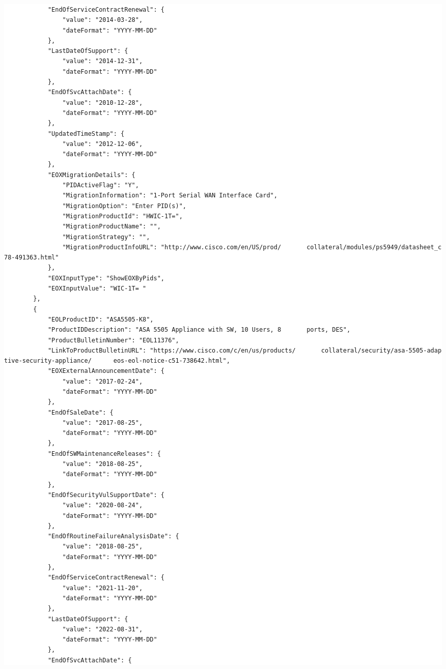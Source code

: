                "EndOfServiceContractRenewal": {
                    "value": "2014-03-28",
                    "dateFormat": "YYYY-MM-DD"
                },
                "LastDateOfSupport": {
                    "value": "2014-12-31",
                    "dateFormat": "YYYY-MM-DD"
                },
                "EndOfSvcAttachDate": {
                    "value": "2010-12-28",
                    "dateFormat": "YYYY-MM-DD"
                },
                "UpdatedTimeStamp": {
                    "value": "2012-12-06",
                    "dateFormat": "YYYY-MM-DD"
                },
                "EOXMigrationDetails": {
                    "PIDActiveFlag": "Y",
                    "MigrationInformation": "1-Port Serial WAN Interface Card",
                    "MigrationOption": "Enter PID(s)",
                    "MigrationProductId": "HWIC-1T=",
                    "MigrationProductName": "",
                    "MigrationStrategy": "",
                    "MigrationProductInfoURL": "http://www.cisco.com/en/US/prod/       collateral/modules/ps5949/datasheet_c78-491363.html"
                },
                "EOXInputType": "ShowEOXByPids",
                "EOXInputValue": "WIC-1T= "
            },
            {
                "EOLProductID": "ASA5505-K8",
                "ProductIDDescription": "ASA 5505 Appliance with SW, 10 Users, 8       ports, DES",
                "ProductBulletinNumber": "EOL11376",
                "LinkToProductBulletinURL": "https://www.cisco.com/c/en/us/products/       collateral/security/asa-5505-adaptive-security-appliance/      eos-eol-notice-c51-738642.html",
                "EOXExternalAnnouncementDate": {
                    "value": "2017-02-24",
                    "dateFormat": "YYYY-MM-DD"
                },
                "EndOfSaleDate": {
                    "value": "2017-08-25",
                    "dateFormat": "YYYY-MM-DD"
                },
                "EndOfSWMaintenanceReleases": {
                    "value": "2018-08-25",
                    "dateFormat": "YYYY-MM-DD"
                },
                "EndOfSecurityVulSupportDate": {
                    "value": "2020-08-24",
                    "dateFormat": "YYYY-MM-DD"
                },
                "EndOfRoutineFailureAnalysisDate": {
                    "value": "2018-08-25",
                    "dateFormat": "YYYY-MM-DD"
                },
                "EndOfServiceContractRenewal": {
                    "value": "2021-11-20",
                    "dateFormat": "YYYY-MM-DD"
                },
                "LastDateOfSupport": {
                    "value": "2022-08-31",
                    "dateFormat": "YYYY-MM-DD"
                },
                "EndOfSvcAttachDate": {